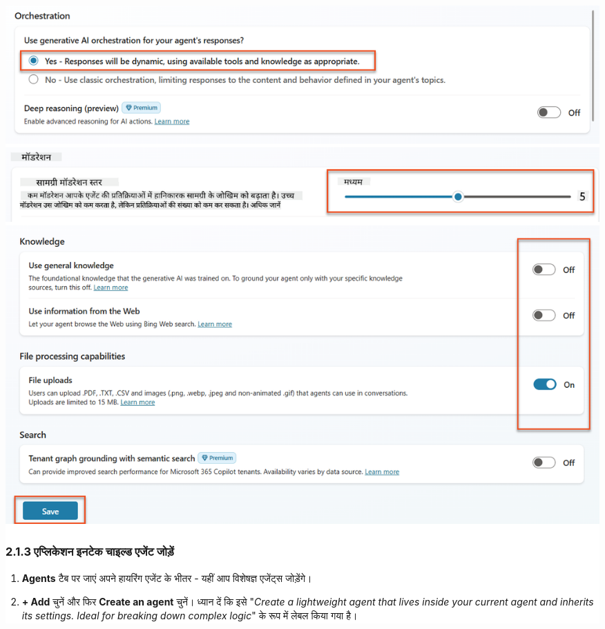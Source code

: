 ![Use Generative Orchestration](../../../../../translated_images/2-gen-orchestration.29e616a2d5721c51953fb6bde452c1ee06f40684911a6eba44e07de41c328726.hi.png)  
![Moderation Setting](../../../../../translated_images/2-set-medium-moderation.c6c0c1d6c427abac44441aad97892c84bbc43420b91c2c18e704980f604ec1b2.hi.png)  
![Knowledge and Web settings](../../../../../translated_images/2-settings-knowledge-web.716090f708dff925ebb0d259f20734da39c831bba4df4f97bd334ce701aa92a9.hi.png)  

### 2.1.3 एप्लिकेशन इनटेक चाइल्ड एजेंट जोड़ें

1. **Agents** टैब पर जाएं अपने हायरिंग एजेंट के भीतर - यहीं आप विशेषज्ञ एजेंट्स जोड़ेंगे।  

1. **+ Add** चुनें और फिर **Create an agent** चुनें। ध्यान दें कि इसे "*Create a lightweight agent that lives inside your current agent and inherits its settings. Ideal for breaking down complex logic*" के रूप में लेबल किया गया है।  